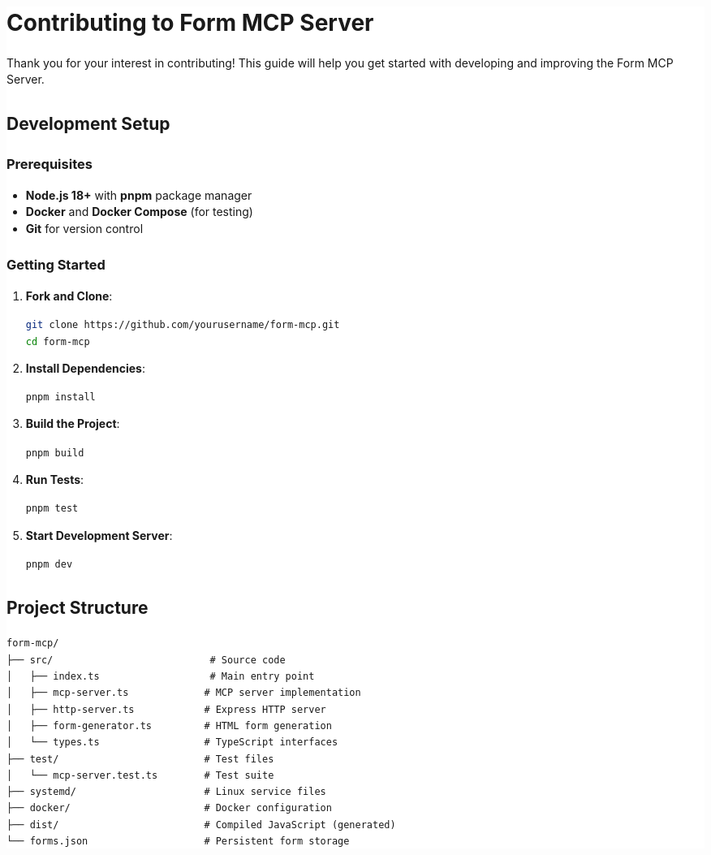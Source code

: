 # Contributing to Form MCP Server

Thank you for your interest in contributing! This guide will help you get started with developing and improving the Form MCP Server.

## Development Setup

### Prerequisites

- **Node.js 18+** with **pnpm** package manager
- **Docker** and **Docker Compose** (for testing)
- **Git** for version control

### Getting Started

1. **Fork and Clone**:
   ```bash
   git clone https://github.com/yourusername/form-mcp.git
   cd form-mcp
   ```

2. **Install Dependencies**:
   ```bash
   pnpm install
   ```

3. **Build the Project**:
   ```bash
   pnpm build
   ```

4. **Run Tests**:
   ```bash
   pnpm test
   ```

5. **Start Development Server**:
   ```bash
   pnpm dev
   ```

## Project Structure

```
form-mcp/
├── src/                           # Source code
│   ├── index.ts                   # Main entry point
│   ├── mcp-server.ts             # MCP server implementation
│   ├── http-server.ts            # Express HTTP server
│   ├── form-generator.ts         # HTML form generation
│   └── types.ts                  # TypeScript interfaces
├── test/                         # Test files
│   └── mcp-server.test.ts        # Test suite
├── systemd/                      # Linux service files
├── docker/                       # Docker configuration
├── dist/                         # Compiled JavaScript (generated)
└── forms.json                    # Persistent form storage
```
